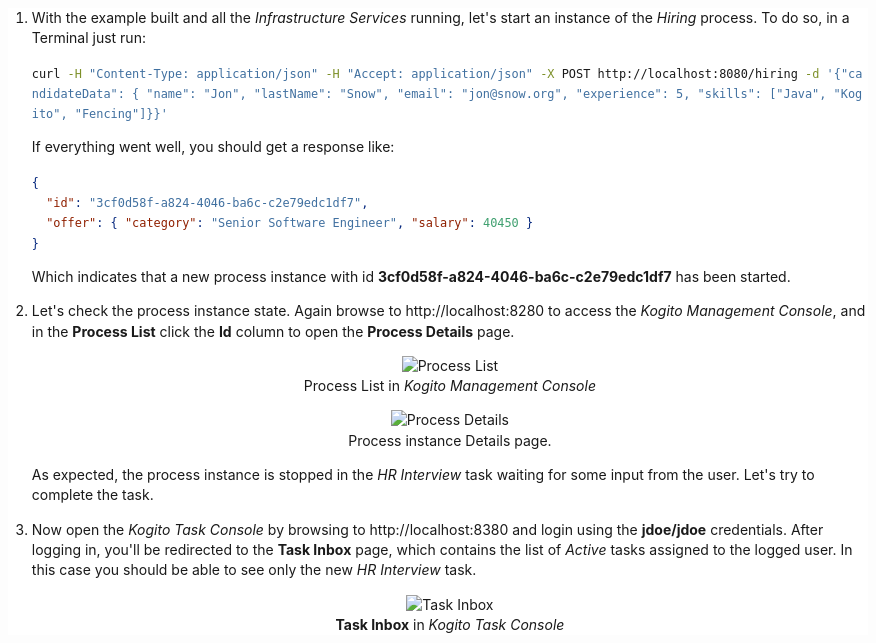 1. With the example built and all the _Infrastructure Services_ running, let's start an instance of the _Hiring_ process. To do so, in a Terminal just run:

   ```bash
   curl -H "Content-Type: application/json" -H "Accept: application/json" -X POST http://localhost:8080/hiring -d '{"candidateData": { "name": "Jon", "lastName": "Snow", "email": "jon@snow.org", "experience": 5, "skills": ["Java", "Kogito", "Fencing"]}}'
   ```

   If everything went well, you should get a response like:

   ```json
   {
     "id": "3cf0d58f-a824-4046-ba6c-c2e79edc1df7",
     "offer": { "category": "Senior Software Engineer", "salary": 40450 }
   }
   ```

   Which indicates that a new process instance with id **3cf0d58f-a824-4046-ba6c-c2e79edc1df7** has been started.

2. Let's check the process instance state. Again browse to http://localhost:8280 to access the _Kogito Management Console_,
   and in the **Process List** click the **Id** column to open the **Process Details** page.

   <div style="text-align:center;">
      <figure>
         <img width=75%  src="docs/images/g2_1_mc_list.png" alt="Process List"/>
         <figcaption>Process List in <i>Kogito Management Console</i></figcaption>
      </figure>
   </div>

   <div style="text-align:center">
      <figure>
         <img width=75%  src="docs/images/g2_2_mc_details.png" alt="Process Details">
         <figcaption>Process instance Details page.</figcaption>
      </figure>
   </div>

   As expected, the process instance is stopped in the _HR Interview_ task waiting for some input from the user. Let's try to
   complete the task.

3. Now open the _Kogito Task Console_ by browsing to http://localhost:8380 and login using the **jdoe/jdoe** credentials.
   After logging in, you'll be redirected to the **Task Inbox** page, which contains the list of _Active_ tasks assigned to the
   logged user. In this case you should be able to see only the new _HR Interview_ task.

   <div style="text-align:center;">
      <figure>
         <img width=75%  src="docs/images/g2_3_tc_inbox.png" alt="Task Inbox"/>
         <figcaption><b>Task Inbox</b> in <i>Kogito Task Console</i></figcaption>
      </figure>
   </div>
